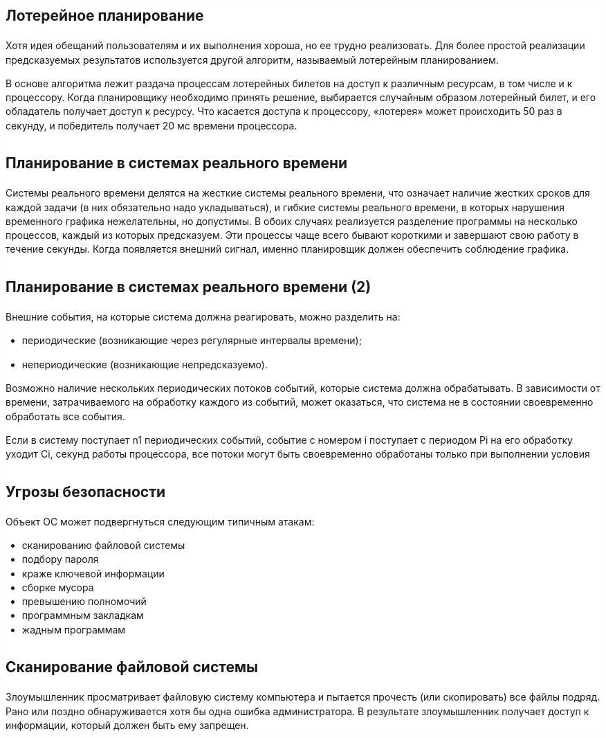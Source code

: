 ## Лотерейное планирование

Хотя идея обещаний пользователям и их выполнения хороша, но ее трудно реализовать. Для более простой реализации предсказуемых результатов используется другой алгоритм, называемый лотерейным планированием.

В основе алгоритма лежит раздача процессам лотерейных билетов на доступ к различным ресурсам, в том числе и к процессору. Когда планировщику необходимо принять решение, выбирается случайным образом лотерейный билет, и его обладатель получает доступ к ресурсу. Что касается доступа к процессору, «лотерея» может происходить 50 раз в секунду, и победитель получает 20 мс времени процессора.

## Планирование в системах реального времени

Системы реального времени делятся на жесткие системы реального времени, что означает наличие жестких сроков для каждой задачи (в них обязательно надо укладываться), и гибкие системы реального времени, в которых нарушения временного графика нежелательны, но допустимы. В обоих случаях реализуется разделение программы на несколько процессов, каждый из которых предсказуем. Эти процессы чаще всего бывают короткими и завершают свою работу в течение секунды. Когда появляется внешний сигнал, именно планировщик должен обеспечить соблюдение графика.

## Планирование в системах реального времени (2)

Внешние события, на которые система должна реагировать, можно разделить на:
-  периодические (возникающие через регулярные интервалы
времени);
* непериодические (возникающие непредсказуемо).

Возможно наличие нескольких периодических потоков событий, которые система должна обрабатывать. В зависимости от времени, затрачиваемого на обработку каждого из событий, может оказаться, что система не в состоянии своевременно обработать все события.

Если в систему поступает n1 периодических событий, событие с номером i поступает с периодом Pi на его обработку уходит Сi, секунд работы процессора, все потоки могут быть своевременно обработаны только при выполнении условия

## Угрозы безопасности

Объект ОС может подвергнуться следующим типичным атакам:
- сканированию файловой системы
- подбору пароля
- краже ключевой информации
- сборке мусора
- превышению полномочий
- программным закладкам
- жадным программам

## Сканирование файловой системы

Злоумышленник просматривает файловую систему компьютера и пытается прочесть (или скопировать) все файлы подряд. Рано или поздно обнаруживается хотя бы одна ошибка администратора. В результате злоумышленник получает доступ к информации, который должен быть ему запрещен.
